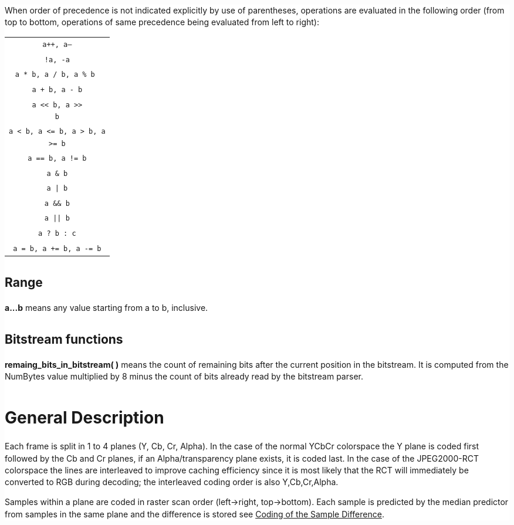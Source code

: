 When order of precedence is not indicated explicitly by use of parentheses, operations are evaluated in the following order (from top to bottom, operations of same precedence being evaluated from left to right):

|                             |
|:---------------------------:|
|<code>a++, a–</code>                      |
|<code>!a, -a</code>                       |
|<code>a * b, a / b, a % b </code>         |
|<code>a + b, a - b</code>                 |
|<code>a << b, a >> b</code>               |
|<code>a < b, a <= b, a > b, a >= b</code> |
|<code>a == b, a != b</code>               |
|<code>a & b</code>                        |
|<code>a &#124; b</code>                       |
|<code>a && b</code>                       |
|<code>a &#124;&#124; b</code>                       |
|<code>a ? b : c</code>                    |
|<code>a = b, a += b, a -= b</code>        |

## Range

__a...b__ means any value starting from a to b, inclusive.

## Bitstream functions

**remaing_bits_in_bitstream( )** means the count of remaining bits after the current position in the bitstream. It is computed from the NumBytes value multiplied by 8 minus the count of bits already read by the bitstream parser.

# General Description

Each frame is split in 1 to 4 planes (Y, Cb, Cr, Alpha). In the case of the normal YCbCr colorspace the Y plane is coded first followed by the Cb and Cr planes, if an Alpha/transparency plane exists, it is coded last. In the case of the JPEG2000-RCT colorspace the lines are interleaved to improve caching efficiency since it is most likely that the RCT will immediately be converted to RGB during decoding; the interleaved coding order is also Y,Cb,Cr,Alpha.

Samples within a plane are coded in raster scan order (left->right, top->bottom). Each sample is predicted by the median predictor from samples in the same plane and the difference is stored see [Coding of the Sample Difference](#coding-of-the-sample-difference).
